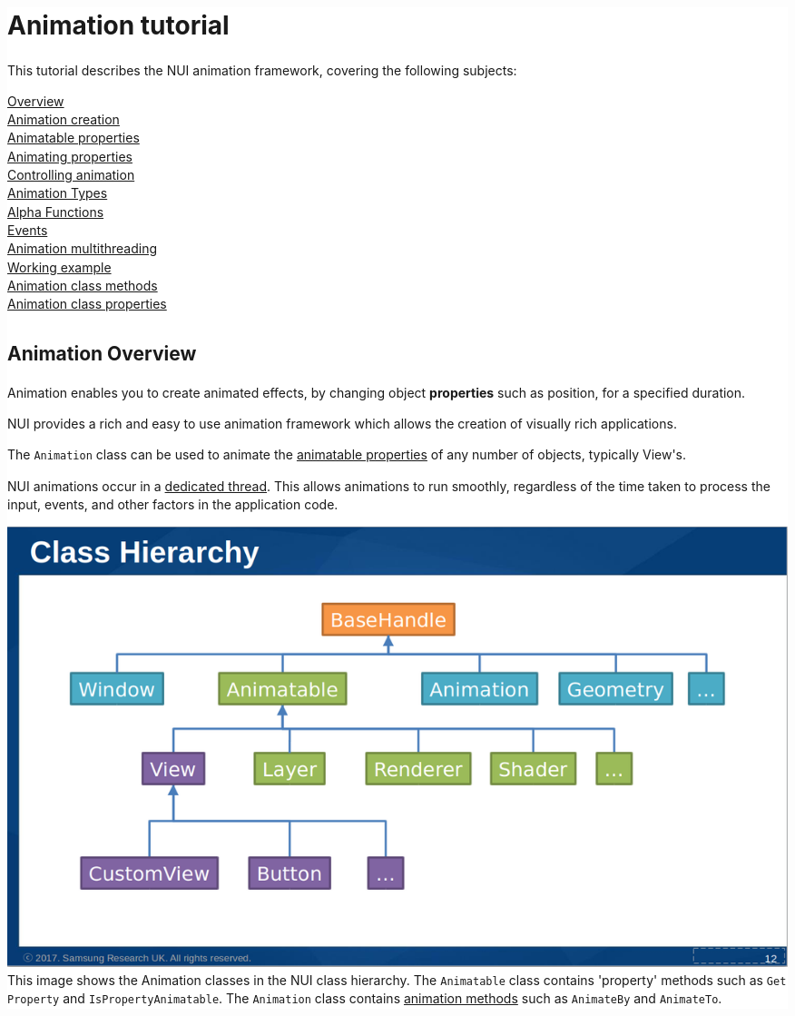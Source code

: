 <a name="top"></a>
# Animation tutorial

This tutorial describes the NUI animation framework, covering the following subjects:

[Overview](#overview)<br>
[Animation creation](#creation)<br>
[Animatable properties](#animatableproperties)<br>
[Animating properties](#animatingproperties)<br>
[Controlling animation](#control)<br>
[Animation Types](#animationtypes)<br>
[Alpha Functions](#alphafunctions)<br>
[Events](#events)<br>
[Animation multithreading](#multithreading)<br>
[Working example](#workingexample)<br>
[Animation class methods](#animationclassmethods)<br>
[Animation class properties](#animationclassproperties)<br>

<a name="overview"></a>
## Animation Overview

Animation enables you to create animated effects, by changing object **properties** such as position, for a specified duration.

NUI provides a rich and easy to use animation framework which allows the creation of visually rich applications.

The `Animation` class can be used to animate the [animatable properties](#animatableproperties) of any number of objects, typically View's.

NUI animations occur in a [dedicated thread](#multithreading). This allows animations to run smoothly, regardless of the time
taken to process the input, events, and other factors in the application code.

![](./Images/animation/NUI_Class_Hierarchy.png) This image shows the Animation classes in the NUI class hierarchy. The `Animatable` class contains 'property'
methods such as `GetProperty` and `IsPropertyAnimatable`. The `Animation` class contains [animation methods](#animationclassmethods)
such as `AnimateBy` and `AnimateTo`.
